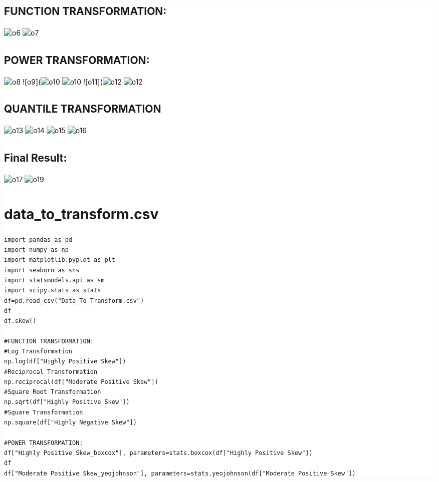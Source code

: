 
## FUNCTION TRANSFORMATION:
![o6](https://user-images.githubusercontent.com/94980741/169943663-80a3ddba-2dfb-4c4a-8c4d-a7a81e5f23b7.png)
![o7](https://user-images.githubusercontent.com/94980741/169943718-1062ea1d-86ab-439c-adfa-2be8f898404b.png)


## POWER TRANSFORMATION:
![o8](https://user-images.githubusercontent.com/94980741/169943745-67bd1631-1782-4aea-855c-b97d2977041d.png)
![o9](![o10](https://user-images.githubusercontent.com/94980741/169943797-07495a19-e4e2-4af4-94bc-aaa9d0402909.png)
![o10](https://user-images.githubusercontent.com/94980741/169943831-e4344e9f-fb4b-4a3b-a8e4-306ea94d0512.png)
![o11](![o12](https://user-images.githubusercontent.com/94980741/169943899-b3befc15-6197-415c-958d-cd7a498a85ed.png)
![o12](https://user-images.githubusercontent.com/94980741/169943924-c9de2460-a96d-4432-a663-c61349b22855.png)



## QUANTILE TRANSFORMATION
![o13](https://user-images.githubusercontent.com/94980741/169943947-aec46d8c-f24b-42de-982b-cec539bc288c.png)
![o14](https://user-images.githubusercontent.com/94980741/169943959-14e6ff3a-1255-4618-b838-f1556371cf4a.png)
![o15](https://user-images.githubusercontent.com/94980741/169945593-ba24672f-e94c-42a0-bce9-f066da9b840b.png)
![o16](https://user-images.githubusercontent.com/94980741/169945611-b9b671f5-2995-4879-94bc-c8154dd4ea0e.png)

## Final Result:
![o17](https://user-images.githubusercontent.com/94980741/169945629-8006f068-d26a-4464-b8c2-923432e7ccd1.png)
![o19](https://user-images.githubusercontent.com/94980741/169945685-3830ad99-ec9a-4e70-b76a-30a55bce21e9.png)



# data_to_transform.csv
```
import pandas as pd  
import numpy as np  
import matplotlib.pyplot as plt  
import seaborn as sns  
import statsmodels.api as sm  
import scipy.stats as stats  
df=pd.read_csv("Data_To_Transform.csv")  
df  
df.skew()  

#FUNCTION TRANSFORMATION:  
#Log Transformation  
np.log(df["Highly Positive Skew"])  
#Reciprocal Transformation  
np.reciprocal(df["Moderate Positive Skew"])  
#Square Root Transformation  
np.sqrt(df["Highly Positive Skew"])  
#Square Transformation  
np.square(df["Highly Negative Skew"])  

#POWER TRANSFORMATION:  
df["Highly Positive Skew_boxcox"], parameters=stats.boxcox(df["Highly Positive Skew"])  
df  
df["Moderate Positive Skew_yeojohnson"], parameters=stats.yeojohnson(df["Moderate Positive Skew"])  
```